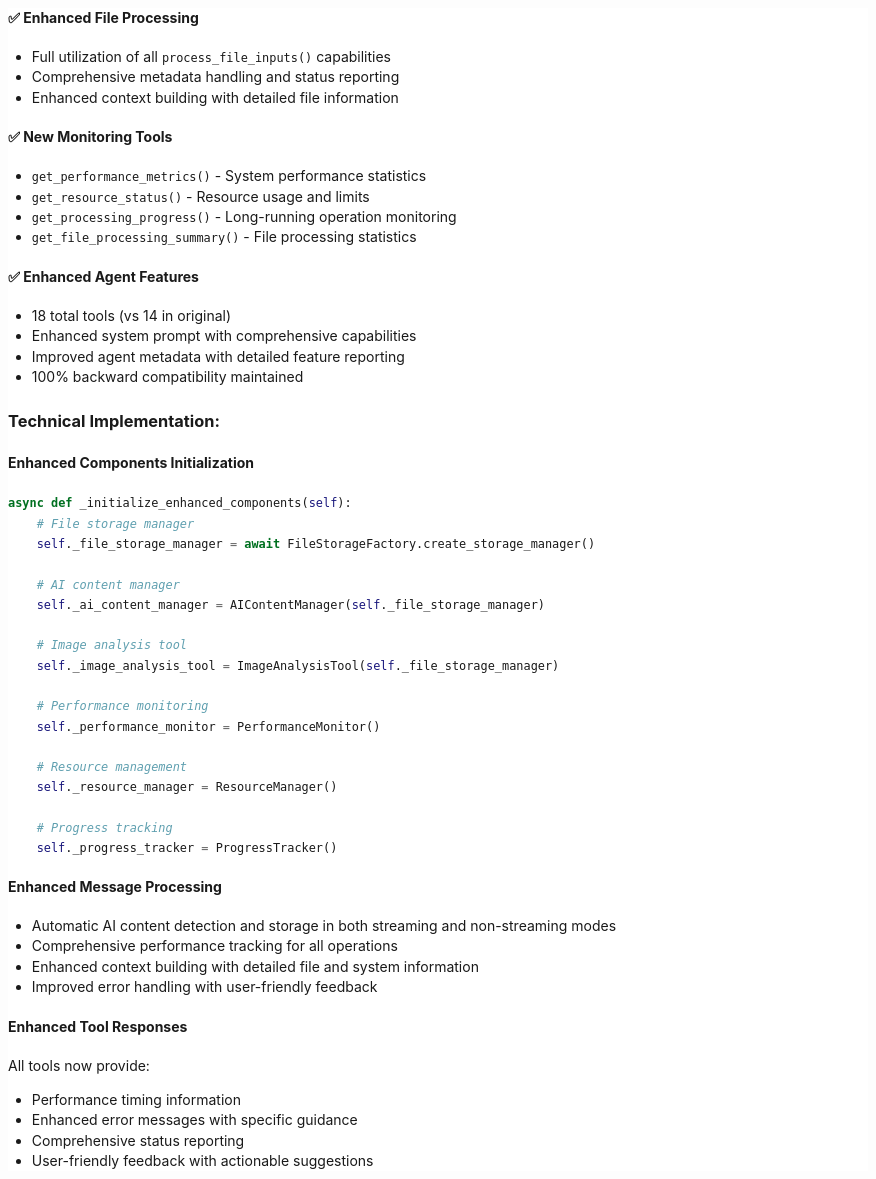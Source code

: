 #### ✅ Enhanced File Processing
- Full utilization of all `process_file_inputs()` capabilities
- Comprehensive metadata handling and status reporting
- Enhanced context building with detailed file information

#### ✅ New Monitoring Tools
- `get_performance_metrics()` - System performance statistics
- `get_resource_status()` - Resource usage and limits
- `get_processing_progress()` - Long-running operation monitoring
- `get_file_processing_summary()` - File processing statistics

#### ✅ Enhanced Agent Features
- 18 total tools (vs 14 in original)
- Enhanced system prompt with comprehensive capabilities
- Improved agent metadata with detailed feature reporting
- 100% backward compatibility maintained

### Technical Implementation:

#### Enhanced Components Initialization
```python
async def _initialize_enhanced_components(self):
    # File storage manager
    self._file_storage_manager = await FileStorageFactory.create_storage_manager()
    
    # AI content manager
    self._ai_content_manager = AIContentManager(self._file_storage_manager)
    
    # Image analysis tool
    self._image_analysis_tool = ImageAnalysisTool(self._file_storage_manager)
    
    # Performance monitoring
    self._performance_monitor = PerformanceMonitor()
    
    # Resource management
    self._resource_manager = ResourceManager()
    
    # Progress tracking
    self._progress_tracker = ProgressTracker()
```

#### Enhanced Message Processing
- Automatic AI content detection and storage in both streaming and non-streaming modes
- Comprehensive performance tracking for all operations
- Enhanced context building with detailed file and system information
- Improved error handling with user-friendly feedback

#### Enhanced Tool Responses
All tools now provide:
- Performance timing information
- Enhanced error messages with specific guidance
- Comprehensive status reporting
- User-friendly feedback with actionable suggestions
